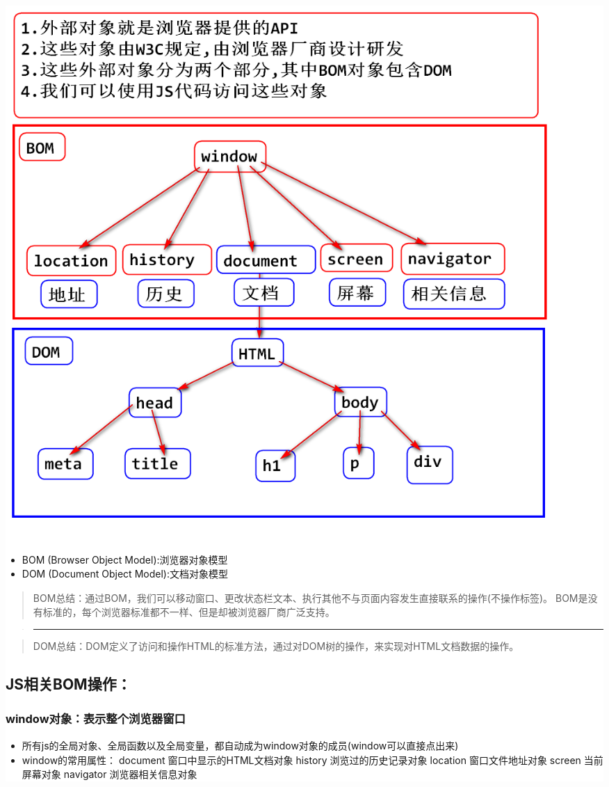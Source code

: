 ![](4.png)
- BOM (Browser Object Model):浏览器对象模型
- DOM (Document Object Model):文档对象模型

> BOM总结：通过BOM，我们可以移动窗口、更改状态栏文本、执行其他不与页面内容发生直接联系的操作(不操作标签)。
> BOM是没有标准的，每个浏览器标准都不一样、但是却被浏览器厂商广泛支持。

>---

> DOM总结：DOM定义了访问和操作HTML的标准方法，通过对DOM树的操作，来实现对HTML文档数据的操作。

## JS相关BOM操作：
### window对象：表示整个浏览器窗口
- 所有js的全局对象、全局函数以及全局变量，都自动成为window对象的成员(window可以直接点出来)
- window的常用属性：
		document  窗口中显示的HTML文档对象
		history   浏览过的历史记录对象
		location  窗口文件地址对象
		screen    当前屏幕对象
		navigator 浏览器相关信息对象
